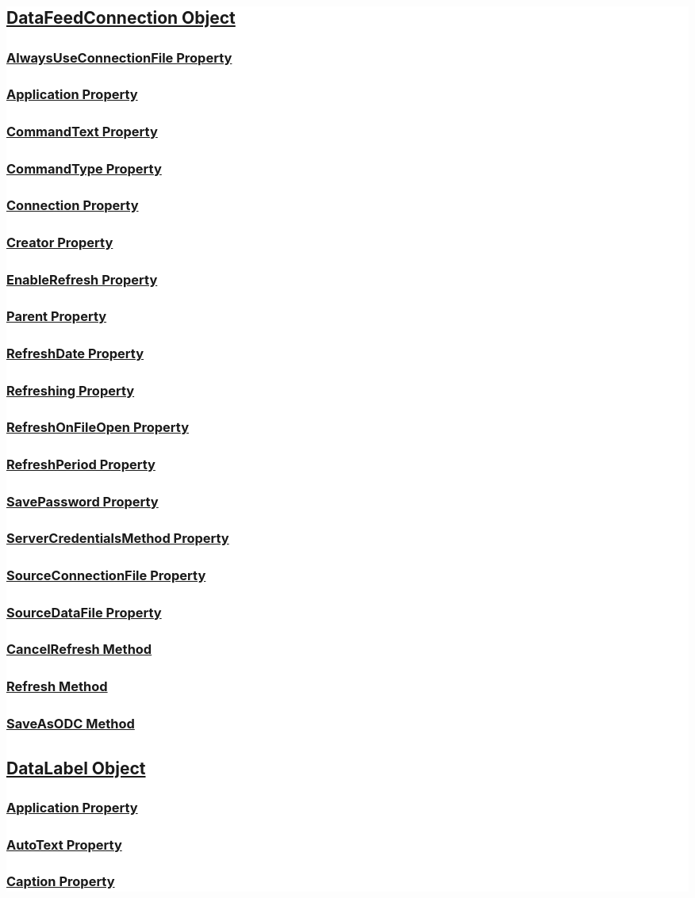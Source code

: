 ## [DataFeedConnection Object](datafeedconnection-object-excel.md)
### [AlwaysUseConnectionFile Property](datafeedconnection-alwaysuseconnectionfile-property-excel.md)
### [Application Property](datafeedconnection-application-property-excel.md)
### [CommandText Property](datafeedconnection-commandtext-property-excel.md)
### [CommandType Property](datafeedconnection-commandtype-property-excel.md)
### [Connection Property](datafeedconnection-connection-property-excel.md)
### [Creator Property](datafeedconnection-creator-property-excel.md)
### [EnableRefresh Property](datafeedconnection-enablerefresh-property-excel.md)
### [Parent Property](datafeedconnection-parent-property-excel.md)
### [RefreshDate Property](datafeedconnection-refreshdate-property-excel.md)
### [Refreshing Property](datafeedconnection-refreshing-property-excel.md)
### [RefreshOnFileOpen Property](datafeedconnection-refreshonfileopen-property-excel.md)
### [RefreshPeriod Property](datafeedconnection-refreshperiod-property-excel.md)
### [SavePassword Property](datafeedconnection-savepassword-property-excel.md)
### [ServerCredentialsMethod Property](datafeedconnection-servercredentialsmethod-property-excel.md)
### [SourceConnectionFile Property](datafeedconnection-sourceconnectionfile-property-excel.md)
### [SourceDataFile Property](datafeedconnection-sourcedatafile-property-excel.md)
### [CancelRefresh Method](datafeedconnection-cancelrefresh-method-excel.md)
### [Refresh Method](datafeedconnection-refresh-method-excel.md)
### [SaveAsODC Method](datafeedconnection-saveasodc-method-excel.md)
## [DataLabel Object](datalabel-object-excel.md)
### [Application Property](datalabel-application-property-excel.md)
### [AutoText Property](datalabel-autotext-property-excel.md)
### [Caption Property](datalabel-caption-property-excel.md)